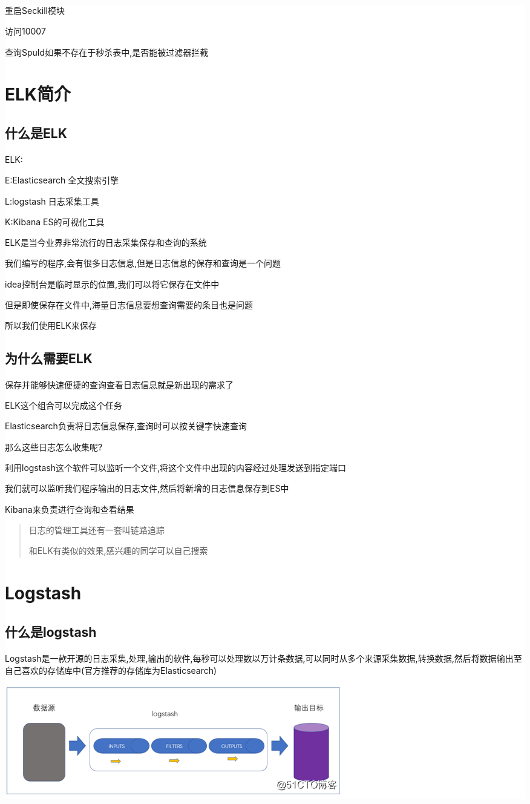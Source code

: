 重启Seckill模块

访问10007

查询SpuId如果不存在于秒杀表中,是否能被过滤器拦截

# ELK简介

## 什么是ELK

ELK:

E:Elasticsearch         全文搜索引擎

L:logstash		   日志采集工具

K:Kibana	           ES的可视化工具		

ELK是当今业界非常流行的日志采集保存和查询的系统

我们编写的程序,会有很多日志信息,但是日志信息的保存和查询是一个问题

idea控制台是临时显示的位置,我们可以将它保存在文件中

但是即使保存在文件中,海量日志信息要想查询需要的条目也是问题

所以我们使用ELK来保存

## 为什么需要ELK

保存并能够快速便捷的查询查看日志信息就是新出现的需求了

ELK这个组合可以完成这个任务

Elasticsearch负责将日志信息保存,查询时可以按关键字快速查询

那么这些日志怎么收集呢?

利用logstash这个软件可以监听一个文件,将这个文件中出现的内容经过处理发送到指定端口

我们就可以监听我们程序输出的日志文件,然后将新增的日志信息保存到ES中

Kibana来负责进行查询和查看结果

> 日志的管理工具还有一套叫链路追踪
>
> 和ELK有类似的效果,感兴趣的同学可以自己搜索

# Logstash

## 什么是logstash

Logstash是一款开源的日志采集,处理,输出的软件,每秒可以处理数以万计条数据,可以同时从多个来源采集数据,转换数据,然后将数据输出至自己喜欢的存储库中(官方推荐的存储库为Elasticsearch)

![image-20220518112816626](image-20220518112816626.png)
